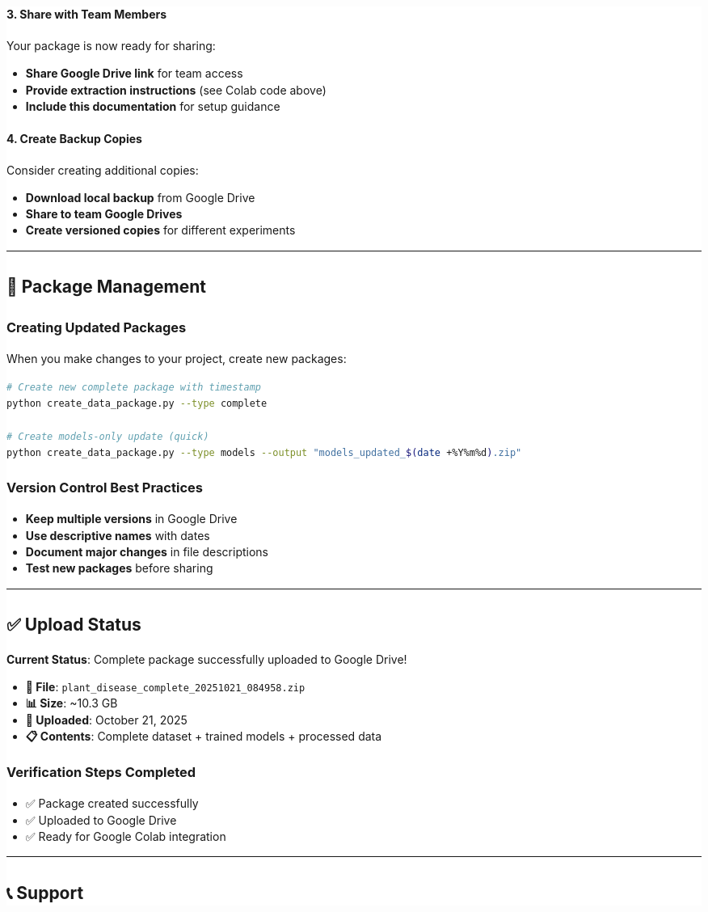 #### 3. **Share with Team Members**
Your package is now ready for sharing:
- **Share Google Drive link** for team access
- **Provide extraction instructions** (see Colab code above)
- **Include this documentation** for setup guidance

#### 4. **Create Backup Copies**
Consider creating additional copies:
- **Download local backup** from Google Drive
- **Share to team Google Drives** 
- **Create versioned copies** for different experiments

---

## 🔄 Package Management

### Creating Updated Packages
When you make changes to your project, create new packages:

```bash
# Create new complete package with timestamp
python create_data_package.py --type complete

# Create models-only update (quick)
python create_data_package.py --type models --output "models_updated_$(date +%Y%m%d).zip"
```

### Version Control Best Practices
- **Keep multiple versions** in Google Drive
- **Use descriptive names** with dates
- **Document major changes** in file descriptions
- **Test new packages** before sharing

---

## ✅ Upload Status

**Current Status**: Complete package successfully uploaded to Google Drive!

- **📁 File**: `plant_disease_complete_20251021_084958.zip`
- **📊 Size**: ~10.3 GB
- **📅 Uploaded**: October 21, 2025
- **📋 Contents**: Complete dataset + trained models + processed data

### Verification Steps Completed
- ✅ Package created successfully
- ✅ Uploaded to Google Drive 
- ✅ Ready for Google Colab integration

---

## 📞 Support
